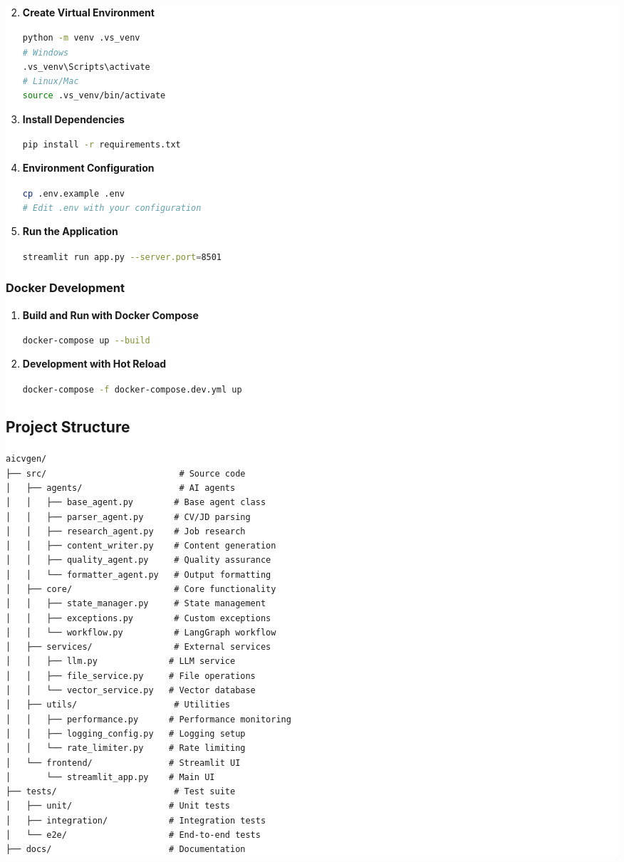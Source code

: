 2. **Create Virtual Environment**
   ```bash
   python -m venv .vs_venv
   # Windows
   .vs_venv\Scripts\activate
   # Linux/Mac
   source .vs_venv/bin/activate
   ```

3. **Install Dependencies**
   ```bash
   pip install -r requirements.txt
   ```

4. **Environment Configuration**
   ```bash
   cp .env.example .env
   # Edit .env with your configuration
   ```

5. **Run the Application**
   ```bash
   streamlit run app.py --server.port=8501
   ```

### Docker Development

1. **Build and Run with Docker Compose**
   ```bash
   docker-compose up --build
   ```

2. **Development with Hot Reload**
   ```bash
   docker-compose -f docker-compose.dev.yml up
   ```

## Project Structure

```
aicvgen/
├── src/                          # Source code
│   ├── agents/                   # AI agents
│   │   ├── base_agent.py        # Base agent class
│   │   ├── parser_agent.py      # CV/JD parsing
│   │   ├── research_agent.py    # Job research
│   │   ├── content_writer.py    # Content generation
│   │   ├── quality_agent.py     # Quality assurance
│   │   └── formatter_agent.py   # Output formatting
│   ├── core/                    # Core functionality
│   │   ├── state_manager.py     # State management
│   │   ├── exceptions.py        # Custom exceptions
│   │   └── workflow.py          # LangGraph workflow
│   ├── services/                # External services
│   │   ├── llm.py              # LLM service
│   │   ├── file_service.py     # File operations
│   │   └── vector_service.py   # Vector database
│   ├── utils/                   # Utilities
│   │   ├── performance.py      # Performance monitoring
│   │   ├── logging_config.py   # Logging setup
│   │   └── rate_limiter.py     # Rate limiting
│   └── frontend/               # Streamlit UI
│       └── streamlit_app.py    # Main UI
├── tests/                       # Test suite
│   ├── unit/                   # Unit tests
│   ├── integration/            # Integration tests
│   └── e2e/                    # End-to-end tests
├── docs/                       # Documentation
```